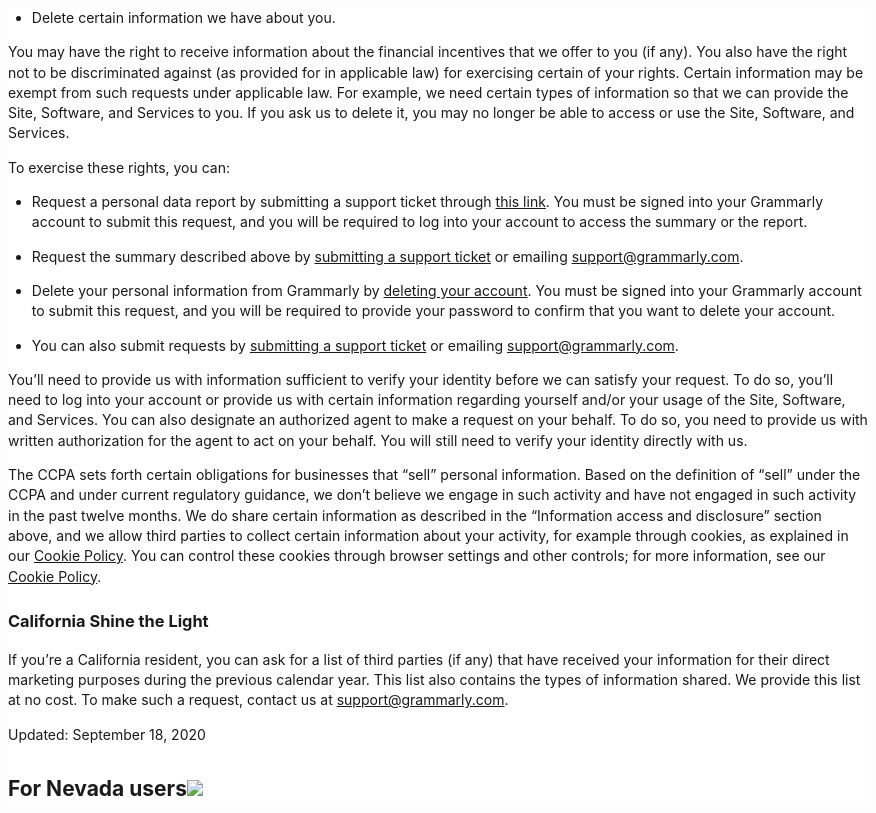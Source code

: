 *   Delete certain information we have about you.
    

You may have the right to receive information about the financial incentives that we offer to you (if any). You also have the right not to be discriminated against (as provided for in applicable law) for exercising certain of your rights. Certain information may be exempt from such requests under applicable law. For example, we need certain types of information so that we can provide the Site, Software, and Services to you. If you ask us to delete it, you may no longer be able to access or use the Site, Software, and Services.

To exercise these rights, you can:

*   Request a personal data report by submitting a support ticket through [this link](https://support.grammarly.com/hc/en-us/requests/new?personaldatareport). You must be signed into your Grammarly account to submit this request, and you will be required to log into your account to access the summary or the report.
    
*   Request the summary described above by [submitting a support ticket](https://support.grammarly.com/hc/en-us/requests/new?showForm) or emailing [support@grammarly.com](mailto:support%40grammarly.com).
    
*   Delete your personal information from Grammarly by [deleting your account](https://support.grammarly.com/hc/en-us/articles/115000090052-Delete-your-Grammarly-account). You must be signed into your Grammarly account to submit this request, and you will be required to provide your password to confirm that you want to delete your account.
    
*   You can also submit requests by [submitting a support ticket](https://support.grammarly.com/hc/en-us/requests/new?showForm) or emailing [support@grammarly.com](mailto:support%40grammarly.com).
    

You’ll need to provide us with information sufficient to verify your identity before we can satisfy your request. To do so, you’ll need to log into your account or provide us with certain information regarding yourself and/or your usage of the Site, Software, and Services. You can also designate an authorized agent to make a request on your behalf. To do so, you need to provide us with written authorization for the agent to act on your behalf. You will still need to verify your identity directly with us.

The CCPA sets forth certain obligations for businesses that “sell” personal information. Based on the definition of “sell” under the CCPA and under current regulatory guidance, we don’t believe we engage in such activity and have not engaged in such activity in the past twelve months. We do share certain information as described in the “Information access and disclosure” section above, and we allow third parties to collect certain information about your activity, for example through cookies, as explained in our [Cookie Policy](https://www.grammarly.com/cookie-policy). You can control these cookies through browser settings and other controls; for more information, see our [Cookie Policy](https://www.grammarly.com/cookie-policy).

### California Shine the Light

If you’re a California resident, you can ask for a list of third parties (if any) that have received your information for their direct marketing purposes during the previous calendar year. This list also contains the types of information shared. We provide this list at no cost. To make such a request, contact us at [support@grammarly.com](mailto:support%40grammarly.com).

Updated: September 18, 2020

For Nevada users![](https://static.grammarly.com/assets/files/b86f6188f2d8b41348b078c4ceea0153/accordion_arrow.svg)
-------------------------------------------------------------------------------------------------------------------
